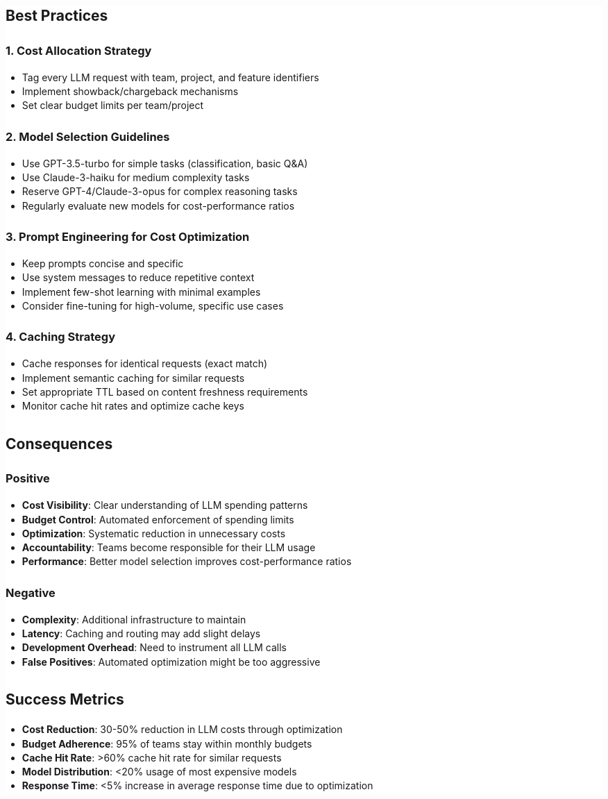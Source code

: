 ## Best Practices

### 1. Cost Allocation Strategy
- Tag every LLM request with team, project, and feature identifiers
- Implement showback/chargeback mechanisms
- Set clear budget limits per team/project

### 2. Model Selection Guidelines
- Use GPT-3.5-turbo for simple tasks (classification, basic Q&A)
- Use Claude-3-haiku for medium complexity tasks
- Reserve GPT-4/Claude-3-opus for complex reasoning tasks
- Regularly evaluate new models for cost-performance ratios

### 3. Prompt Engineering for Cost Optimization
- Keep prompts concise and specific
- Use system messages to reduce repetitive context
- Implement few-shot learning with minimal examples
- Consider fine-tuning for high-volume, specific use cases

### 4. Caching Strategy
- Cache responses for identical requests (exact match)
- Implement semantic caching for similar requests
- Set appropriate TTL based on content freshness requirements
- Monitor cache hit rates and optimize cache keys

## Consequences

### Positive
- **Cost Visibility**: Clear understanding of LLM spending patterns
- **Budget Control**: Automated enforcement of spending limits
- **Optimization**: Systematic reduction in unnecessary costs
- **Accountability**: Teams become responsible for their LLM usage
- **Performance**: Better model selection improves cost-performance ratios

### Negative
- **Complexity**: Additional infrastructure to maintain
- **Latency**: Caching and routing may add slight delays
- **Development Overhead**: Need to instrument all LLM calls
- **False Positives**: Automated optimization might be too aggressive

## Success Metrics

- **Cost Reduction**: 30-50% reduction in LLM costs through optimization
- **Budget Adherence**: 95% of teams stay within monthly budgets
- **Cache Hit Rate**: >60% cache hit rate for similar requests
- **Model Distribution**: <20% usage of most expensive models
- **Response Time**: <5% increase in average response time due to optimization
